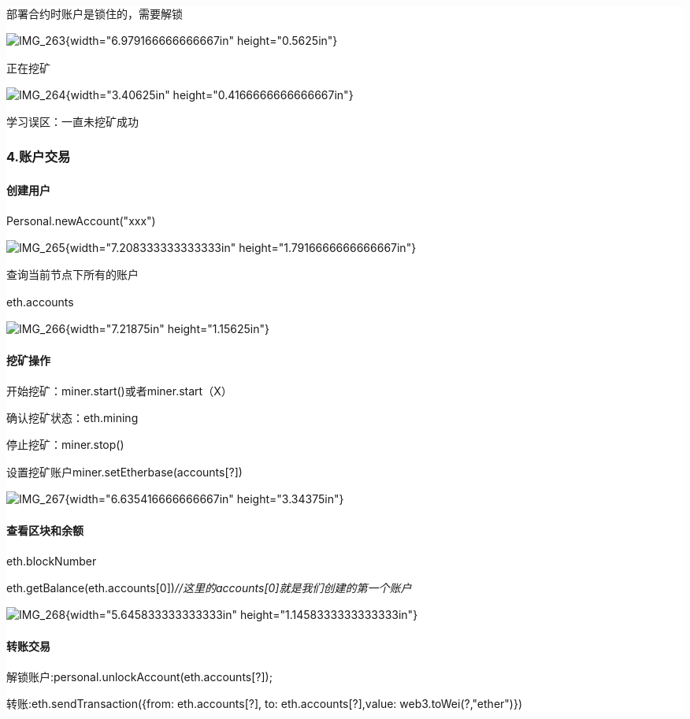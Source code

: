 部署合约时账户是锁住的，需要解锁

![IMG_263](media/image8.png){width="6.979166666666667in"
height="0.5625in"}

正在挖矿

![IMG_264](media/image9.png){width="3.40625in"
height="0.4166666666666667in"}

学习误区：一直未挖矿成功

### **4.账户交易**

#### 创建用户

Personal.newAccount("xxx")

![IMG_265](media/image10.png){width="7.208333333333333in"
height="1.7916666666666667in"}

查询当前节点下所有的账户

eth.accounts

![IMG_266](media/image11.png){width="7.21875in" height="1.15625in"}

#### 挖矿操作

开始挖矿：miner.start()或者miner.start（X）

确认挖矿状态：eth.mining

停止挖矿：miner.stop()

设置挖矿账户miner.setEtherbase(accounts\[?\])

![IMG_267](media/image12.png){width="6.635416666666667in"
height="3.34375in"}

#### 查看区块和余额

eth.blockNumber

eth.getBalance(eth.accounts\[0\])*//这里的accounts\[0\]就是我们创建的第一个账户*

![IMG_268](media/image13.png){width="5.645833333333333in"
height="1.1458333333333333in"}

#### 转账交易

解锁账户:personal.unlockAccount(eth.accounts\[?\]);

转账:eth.sendTransaction({from: eth.accounts\[?\], to:
eth.accounts\[?\],value: web3.toWei(?,\"ether\")})
